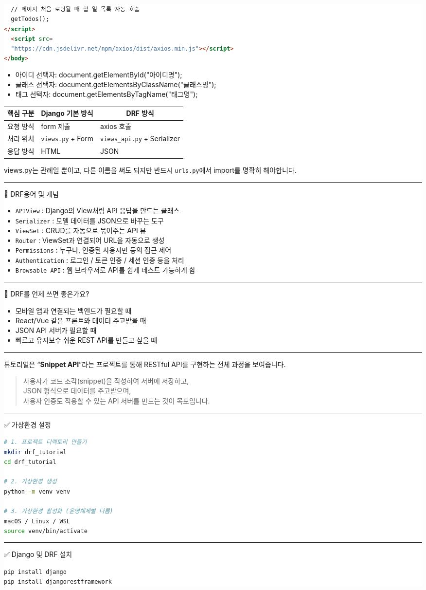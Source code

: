 ```html
  // 페이지 처음 로딩될 때 할 일 목록 자동 호출
  getTodos();
</script>
  <script src=
  "https://cdn.jsdelivr.net/npm/axios/dist/axios.min.js"></script>
</body>
```

- 아이디 선택자: document.getElementById("아이디명");
- 클래스 선택자: document.getElementsByClassName("클래스명");
- 태그 선택자: document.getElementsByTagName("태그명");

|핵심 구분|Django 기본 방식|DRF 방식|
|---|---|---|
|요청 방식|form 제출|axios 호출|
|처리 위치|`views.py` + Form|`views_api.py` + Serializer|
|응답 방식|HTML|JSON|
views.py는 관례일 뿐이고,  다른 이름을 써도 되지만 반드시 `urls.py`에서 import를 명확히 해야합니다.

---
🔹 DRF용어 및 개념
- `APIView`	: Django의 View처럼 API 응답을 만드는 클래스
- `Serializer` : 모델 데이터를 JSON으로 바꾸는 도구
- `ViewSet`	: CRUD를 자동으로 묶어주는 API 뷰
- `Router` : ViewSet과 연결되어 URL을 자동으로 생성
- `Permissions`	: 누구나, 인증된 사용자만 등의 접근 제어
- `Authentication` : 로그인 / 토큰 인증 / 세션 인증 등을 처리
- `Browsable API` : 웹 브라우저로 API를 쉽게 테스트 가능하게 함
---
🔹 DRF를 언제 쓰면 좋은가요?
- 모바일 앱과 연결되는 백엔드가 필요할 때
- React/Vue 같은 프론트와 데이터 주고받을 때
- JSON API 서버가 필요할 때
- 빠르고 유지보수 쉬운 REST API를 만들고 싶을 때
---
튜토리얼은 “**Snippet API**”라는 프로젝트를 통해 RESTful API를 구현하는 전체 과정을 보여줍니다.

> 사용자가 코드 조각(snippet)을 작성하여 서버에 저장하고,  
> JSON 형식으로 데이터를 주고받으며,  
> 사용자 인증도 적용할 수 있는 API 서버를 만드는 것이 목표입니다.

---
✅ 가상환경 설정
```bash
# 1. 프로젝트 디렉토리 만들기
mkdir drf_tutorial
cd drf_tutorial

# 2. 가상환경 생성
python -m venv venv

# 3. 가상환경 활성화 (운영체제별 다름)
macOS / Linux / WSL
source venv/bin/activate
```
---
✅ Django 및 DRF 설치
```bash
pip install django
pip install djangorestframework
```
